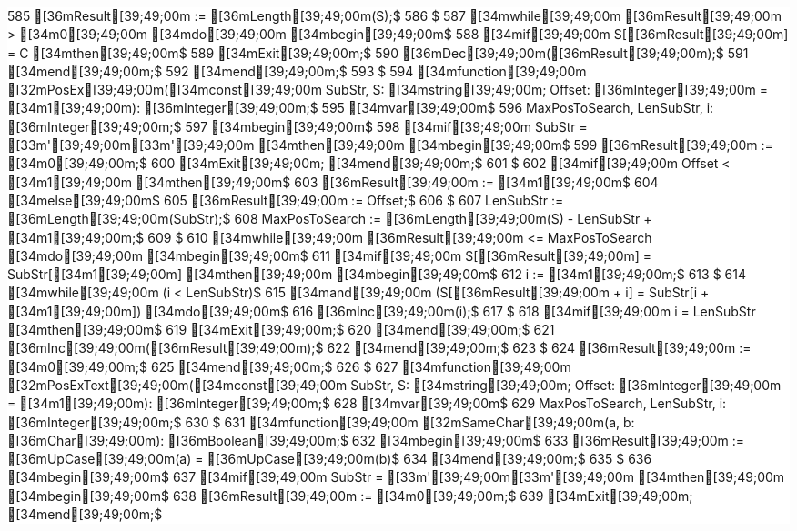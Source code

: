    585	    [36mResult[39;49;00m := [36mLength[39;49;00m(S);$
   586	$
   587	  [34mwhile[39;49;00m [36mResult[39;49;00m > [34m0[39;49;00m [34mdo[39;49;00m [34mbegin[39;49;00m$
   588	    [34mif[39;49;00m S[[36mResult[39;49;00m] = C [34mthen[39;49;00m$
   589	      [34mExit[39;49;00m;$
   590	    [36mDec[39;49;00m([36mResult[39;49;00m);$
   591	  [34mend[39;49;00m;$
   592	[34mend[39;49;00m;$
   593	$
   594	[34mfunction[39;49;00m [32mPosEx[39;49;00m([34mconst[39;49;00m SubStr, S: [34mstring[39;49;00m; Offset: [36mInteger[39;49;00m = [34m1[39;49;00m): [36mInteger[39;49;00m;$
   595	[34mvar[39;49;00m$
   596	  MaxPosToSearch, LenSubStr, i: [36mInteger[39;49;00m;$
   597	[34mbegin[39;49;00m$
   598	  [34mif[39;49;00m SubStr = [33m'[39;49;00m[33m'[39;49;00m [34mthen[39;49;00m [34mbegin[39;49;00m$
   599	    [36mResult[39;49;00m := [34m0[39;49;00m;$
   600	  [34mExit[39;49;00m; [34mend[39;49;00m;$
   601	$
   602	  [34mif[39;49;00m Offset < [34m1[39;49;00m [34mthen[39;49;00m$
   603	    [36mResult[39;49;00m := [34m1[39;49;00m$
   604	  [34melse[39;49;00m$
   605	    [36mResult[39;49;00m := Offset;$
   606	$
   607	  LenSubStr := [36mLength[39;49;00m(SubStr);$
   608	  MaxPosToSearch := [36mLength[39;49;00m(S) - LenSubStr + [34m1[39;49;00m;$
   609	$
   610	  [34mwhile[39;49;00m [36mResult[39;49;00m <= MaxPosToSearch [34mdo[39;49;00m [34mbegin[39;49;00m$
   611	    [34mif[39;49;00m S[[36mResult[39;49;00m] = SubStr[[34m1[39;49;00m] [34mthen[39;49;00m [34mbegin[39;49;00m$
   612	      i := [34m1[39;49;00m;$
   613	$
   614	      [34mwhile[39;49;00m (i < LenSubStr)$
   615	       [34mand[39;49;00m (S[[36mResult[39;49;00m + i] = SubStr[i + [34m1[39;49;00m]) [34mdo[39;49;00m$
   616	        [36mInc[39;49;00m(i);$
   617	$
   618	      [34mif[39;49;00m i = LenSubStr [34mthen[39;49;00m$
   619	        [34mExit[39;49;00m;$
   620	    [34mend[39;49;00m;$
   621	    [36mInc[39;49;00m([36mResult[39;49;00m);$
   622	  [34mend[39;49;00m;$
   623	$
   624	  [36mResult[39;49;00m := [34m0[39;49;00m;$
   625	[34mend[39;49;00m;$
   626	$
   627	[34mfunction[39;49;00m [32mPosExText[39;49;00m([34mconst[39;49;00m SubStr, S: [34mstring[39;49;00m; Offset: [36mInteger[39;49;00m = [34m1[39;49;00m): [36mInteger[39;49;00m;$
   628	[34mvar[39;49;00m$
   629	  MaxPosToSearch, LenSubStr, i: [36mInteger[39;49;00m;$
   630	$
   631	  [34mfunction[39;49;00m [32mSameChar[39;49;00m(a, b: [36mChar[39;49;00m): [36mBoolean[39;49;00m;$
   632	  [34mbegin[39;49;00m$
   633	    [36mResult[39;49;00m := [36mUpCase[39;49;00m(a) = [36mUpCase[39;49;00m(b)$
   634	  [34mend[39;49;00m;$
   635	$
   636	[34mbegin[39;49;00m$
   637	  [34mif[39;49;00m SubStr = [33m'[39;49;00m[33m'[39;49;00m [34mthen[39;49;00m [34mbegin[39;49;00m$
   638	    [36mResult[39;49;00m := [34m0[39;49;00m;$
   639	  [34mExit[39;49;00m; [34mend[39;49;00m;$